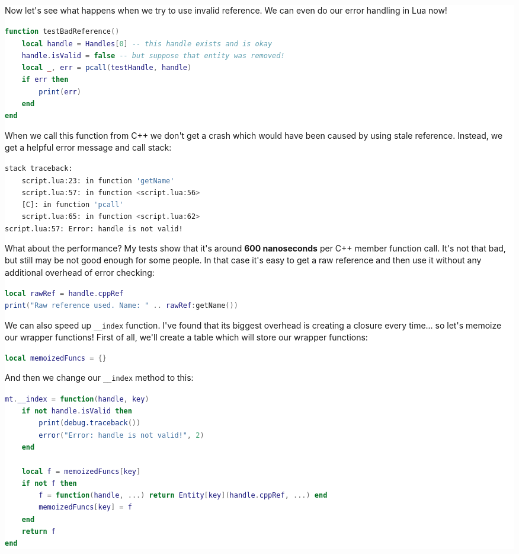 Now let's see what happens when we try to use invalid reference. We can even do our error handling in Lua now!

```lua
function testBadReference()
    local handle = Handles[0] -- this handle exists and is okay
    handle.isValid = false -- but suppose that entity was removed!
    local _, err = pcall(testHandle, handle)
    if err then
        print(err)
    end
end
```

When we call this function from C++ we don't get a crash which would have been caused by using stale reference. Instead, we get a helpful error message and call stack:
```sh
stack traceback:
    script.lua:23: in function 'getName'
    script.lua:57: in function <script.lua:56>
    [C]: in function 'pcall'
    script.lua:65: in function <script.lua:62>
script.lua:57: Error: handle is not valid!
```

What about the performance? My tests show that it's around **600 nanoseconds** per C++ member function call. It's not that bad, but still may be not good enough for some people. In that case it's easy to get a raw reference and then use it without any additional overhead of error checking:

```lua
local rawRef = handle.cppRef
print("Raw reference used. Name: " .. rawRef:getName())
```

We can also speed up `__index` function. I've found that its biggest overhead is creating a closure every time... so let's memoize our wrapper functions! First of all, we'll create a table which will store our wrapper functions:

```lua
local memoizedFuncs = {}
```

And then we change our `__index` method to this:

```lua
mt.__index = function(handle, key)
    if not handle.isValid then
        print(debug.traceback())
        error("Error: handle is not valid!", 2)
    end

    local f = memoizedFuncs[key]
    if not f then
        f = function(handle, ...) return Entity[key](handle.cppRef, ...) end
        memoizedFuncs[key] = f
    end
    return f
end
```
